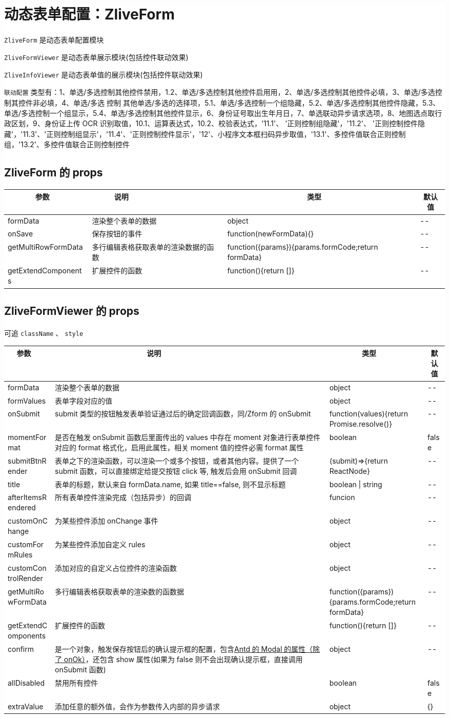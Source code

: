 

# 动态表单配置：ZliveForm

`ZliveForm` 是动态表单配置模块

`ZliveFormViewer` 是动态表单展示模块(包括控件联动效果)

`ZliveInfoViewer` 是动态表单值的展示模块(包括控件联动效果)

`联动配置` 类型有：1、单选/多选控制其他控件禁用，1.2、单选/多选控制其他控件启用用，2、单选/多选控制其他控件必填，3、单选/多选控制其控件非必填，4、单选/多选 控制 其他单选/多选的选择项，5.1、单选/多选控制一个组隐藏，5.2、单选/多选控制其他控件隐藏，5.3、单选/多选控制一个组显示，5.4、单选/多选控制其他控件显示，6、身份证号取出生年月日，7、单选联动异步请求选项，8、地图选点取行政区划，9、身份证上传 OCR 识别取值，10.1、运算表达式，10.2、校验表达式，'11.1'、 '正则控制组隐藏'，'11.2'、 '正则控制控件隐藏'，'11.3'、'正则控制组显示'，'11.4'、'正则控制控件显示'，'12'、小程序文本框扫码异步取值，'13.1'、多控件值联合正则控制组，'13.2'、多控件值联合正则控制控件



## ZliveForm 的 props

| 参数                | 说明                                     | 类型                                                | 默认值 |
| ------------------- | ---------------------------------------- | --------------------------------------------------- | ------ |
| formData            | 渲染整个表单的数据                       | object                                              | --     |
| onSave              | 保存按钮的事件                           | function(newFormData){}                             | --     |
| getMultiRowFormData | 多行编辑表格获取表单的渲染数据的函数     | function({params}){params.formCode;return formData} | --     |
| getExtendComponents | 扩展控件的函数                           | function(){return []}                               | --     |

## ZliveFormViewer 的 props

可追 `className` 、 `style`

| 参数                | 说明                                                                                                                                                                                                        | 类型                                                | 默认值 |
| ------------------- | ----------------------------------------------------------------------------------------------------------------------------------------------------------------------------------------------------------- | --------------------------------------------------- | ------ |
| formData            | 渲染整个表单的数据                                                                                                                                                                                          | object                                              | --     |
| formValues          | 表单字段对应的值                                                                                                                                                                                            | object                                              | --     |
| onSubmit            | submit 类型的按钮触发表单验证通过后的确定回调函数，同/Zform 的 onSubmit                                                                                                                                     | function(values){return Promise.resolve()}          | --     |
| momentFormat        | 是否在触发 onSubmit 函数后里面传出的 values 中存在 moment 对象进行表单控件对应的 format 格式化，启用此属性，相关 moment 值的控件必需 format 属性                                                            | boolean                                             | false  |
| submitBtnRender     | 表单之下的渲染函数，可以渲染一个或多个按钮，或者其他内容。提供了一个 submit 函数，可以直接绑定给提交按钮 click 等, 触发后会用 onSubmit 回调                                                                 | (submit)=>{return ReactNode}                        | --     |
| title               | 表单的标题，默认来自 formData.name, 如果 title==false, 则不显示标题                                                                                                                                         | boolean \| string                                   | --     |
| afterItemsRendered  | 所有表单控件渲染完成（包括异步）的回调                                                                                                                                                                      | funcion                                             | --     |
| customOnChange      | 为某些控件添加 onChange 事件                                                                                                                                                                                | object                                              | --     |
| customFormRules     | 为某些控件添加自定义 rules                                                                                                                                                                                  | object                                              | --     |
| customControlRender | 添加对应的自定义占位控件的渲染函数                                                                                                                                                                          | object                                              | --     |
| getMultiRowFormData | 多行编辑表格获取表单的渲染数的函数据                                                                                                                                                                        | function({params}){params.formCode;return formData} | --     |
| getExtendComponents | 扩展控件的函数                                                                                                                                                                                              | function(){return []}                               | --     |
| confirm             | 是一个对象，触发保存按钮后的确认提示框的配置，包含[Antd 的 Modal 的属性（除了 onOk）](https://ant.design/components/modal-cn/)，还包含 show 属性(如果为 false 则不会出现确认提示框，直接调用 onSubmit 函数) | object                                              | --     |
| allDisabled         | 禁用所有控件                                                                                                                                                                                                | boolean                                             | false  |
| extraValue          | 添加任意的额外值，会作为参数传入内部的异步请求                                                                                                                                                              | object                                              | {}     |
